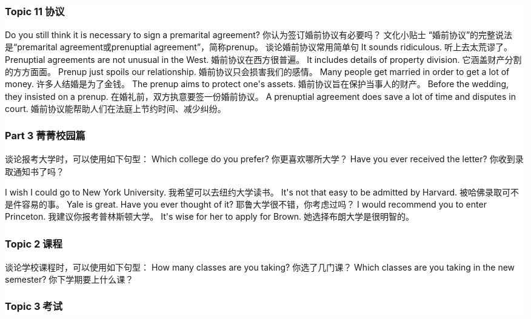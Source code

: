 ### Topic 11 协议

Do you still think it is necessary to sign a premarital agreement?
你认为签订婚前协议有必要吗？
文化小贴士
“婚前协议”的完整说法是“premarital agreement或prenuptial agreement”，简称prenup。
谈论婚前协议常用简单句
It sounds ridiculous.
听上去太荒谬了。
Prenuptial agreements are not unusual in the West.
婚前协议在西方很普遍。
It includes details of property division.
它涵盖财产分割的方方面面。
Prenup just spoils our relationship.
婚前协议只会损害我们的感情。
Many people get married in order to get a lot of money.
许多人结婚是为了金钱。
The prenup aims to protect one's assets.
婚前协议旨在保护当事人的财产。
Before the wedding, they insisted on a prenup.
在婚礼前，双方执意要签一份婚前协议。
A prenuptial agreement does save a lot of time and disputes in court.
婚前协议能帮助人们在法庭上节约时间、减少纠纷。

### Part 3 菁菁校园篇

谈论报考大学时，可以使用如下句型：
Which college do you prefer?
你更喜欢哪所大学？
Have you ever received the letter?
你收到录取通知书了吗？

I wish I could go to New York University.
我希望可以去纽约大学读书。
It's not that easy to be admitted by Harvard.
被哈佛录取可不是件容易的事。
Yale is great. Have you ever thought of it?
耶鲁大学很不错，你考虑过吗？
I would recommend you to enter Princeton.
我建议你报考普林斯顿大学。
It's wise for her to apply for Brown.
她选择布朗大学是很明智的。

### Topic 2 课程

谈论学校课程时，可以使用如下句型：
How many classes are you taking?
你选了几门课？
Which classes are you taking in the new semester?
你下学期要上什么课？

### Topic 3 考试
